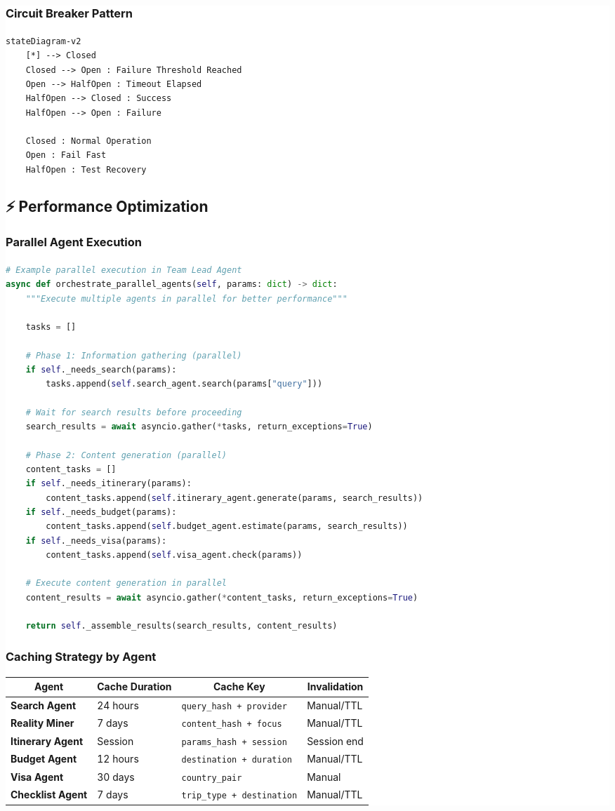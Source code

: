 ### Circuit Breaker Pattern

```mermaid
stateDiagram-v2
    [*] --> Closed
    Closed --> Open : Failure Threshold Reached
    Open --> HalfOpen : Timeout Elapsed
    HalfOpen --> Closed : Success
    HalfOpen --> Open : Failure
    
    Closed : Normal Operation
    Open : Fail Fast
    HalfOpen : Test Recovery
```

## ⚡ Performance Optimization

### Parallel Agent Execution

```python
# Example parallel execution in Team Lead Agent
async def orchestrate_parallel_agents(self, params: dict) -> dict:
    """Execute multiple agents in parallel for better performance"""
    
    tasks = []
    
    # Phase 1: Information gathering (parallel)
    if self._needs_search(params):
        tasks.append(self.search_agent.search(params["query"]))
    
    # Wait for search results before proceeding
    search_results = await asyncio.gather(*tasks, return_exceptions=True)
    
    # Phase 2: Content generation (parallel)
    content_tasks = []
    if self._needs_itinerary(params):
        content_tasks.append(self.itinerary_agent.generate(params, search_results))
    if self._needs_budget(params):
        content_tasks.append(self.budget_agent.estimate(params, search_results))
    if self._needs_visa(params):
        content_tasks.append(self.visa_agent.check(params))
    
    # Execute content generation in parallel
    content_results = await asyncio.gather(*content_tasks, return_exceptions=True)
    
    return self._assemble_results(search_results, content_results)
```

### Caching Strategy by Agent

| Agent | Cache Duration | Cache Key | Invalidation |
|-------|----------------|-----------|-------------|
| **Search Agent** | 24 hours | `query_hash + provider` | Manual/TTL |
| **Reality Miner** | 7 days | `content_hash + focus` | Manual/TTL |
| **Itinerary Agent** | Session | `params_hash + session` | Session end |
| **Budget Agent** | 12 hours | `destination + duration` | Manual/TTL |
| **Visa Agent** | 30 days | `country_pair` | Manual |
| **Checklist Agent** | 7 days | `trip_type + destination` | Manual/TTL |
